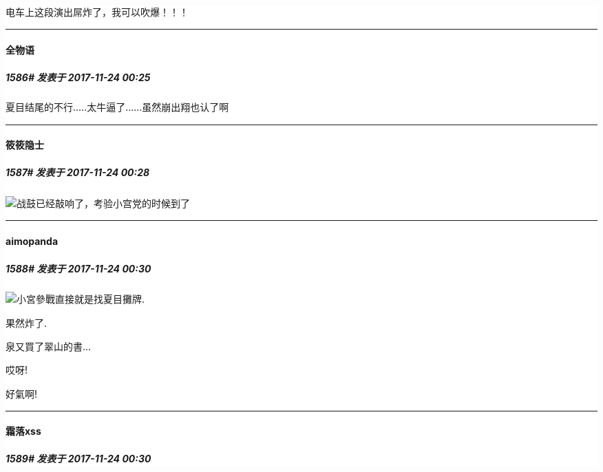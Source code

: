 
电车上这段演出屌炸了，我可以吹爆！！！







-----

####  全物语  
##### 1586#       发表于 2017-11-24 00:25




夏目结尾的不行.....太牛逼了......虽然崩出翔也认了啊







-----

####  筱筱隐士  
##### 1587#       发表于 2017-11-24 00:28



<img src="https://static.saraba1st.com/image/smiley/face2017/067.png" referrerpolicy="no-referrer">战鼓已经敲响了，考验小宫党的时候到了







-----

####  aimopanda  
##### 1588#       发表于 2017-11-24 00:30



<img src="https://static.saraba1st.com/image/smiley/face2017/112.png" referrerpolicy="no-referrer">小宮參戰直接就是找夏目攤牌.

果然炸了.

泉又買了翠山的書...


哎呀!

好氣啊!







-----

####  霜落xss  
##### 1589#       发表于 2017-11-24 00:30
